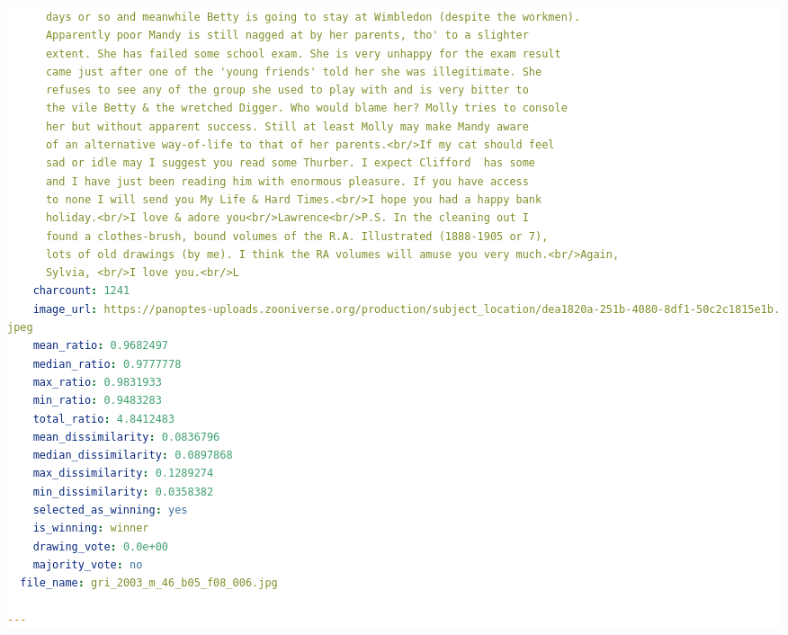 ```yaml
      days or so and meanwhile Betty is going to stay at Wimbledon (despite the workmen).
      Apparently poor Mandy is still nagged at by her parents, tho' to a slighter
      extent. She has failed some school exam. She is very unhappy for the exam result
      came just after one of the 'young friends' told her she was illegitimate. She
      refuses to see any of the group she used to play with and is very bitter to
      the vile Betty & the wretched Digger. Who would blame her? Molly tries to console
      her but without apparent success. Still at least Molly may make Mandy aware
      of an alternative way-of-life to that of her parents.<br/>If my cat should feel
      sad or idle may I suggest you read some Thurber. I expect Clifford  has some
      and I have just been reading him with enormous pleasure. If you have access
      to none I will send you My Life & Hard Times.<br/>I hope you had a happy bank
      holiday.<br/>I love & adore you<br/>Lawrence<br/>P.S. In the cleaning out I
      found a clothes-brush, bound volumes of the R.A. Illustrated (1888-1905 or 7),
      lots of old drawings (by me). I think the RA volumes will amuse you very much.<br/>Again,
      Sylvia, <br/>I love you.<br/>L
    charcount: 1241
    image_url: https://panoptes-uploads.zooniverse.org/production/subject_location/dea1820a-251b-4080-8df1-50c2c1815e1b.jpeg
    mean_ratio: 0.9682497
    median_ratio: 0.9777778
    max_ratio: 0.9831933
    min_ratio: 0.9483283
    total_ratio: 4.8412483
    mean_dissimilarity: 0.0836796
    median_dissimilarity: 0.0897868
    max_dissimilarity: 0.1289274
    min_dissimilarity: 0.0358382
    selected_as_winning: yes
    is_winning: winner
    drawing_vote: 0.0e+00
    majority_vote: no
  file_name: gri_2003_m_46_b05_f08_006.jpg

---
```


